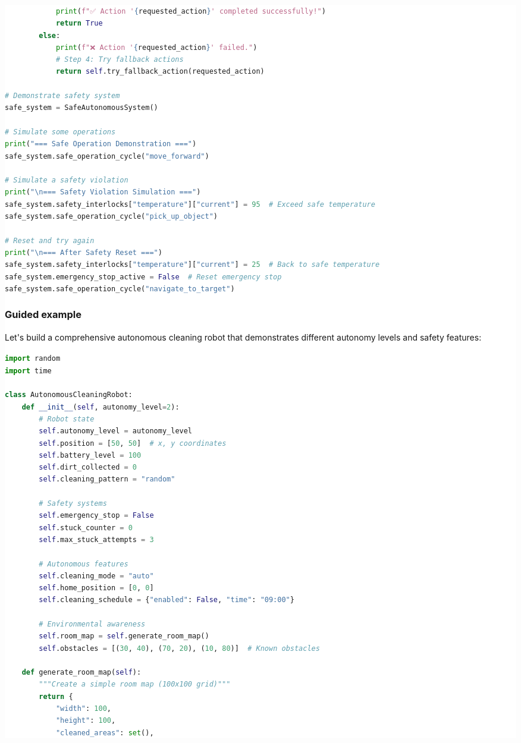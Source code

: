 ```python
            print(f"✅ Action '{requested_action}' completed successfully!")
            return True
        else:
            print(f"❌ Action '{requested_action}' failed.")
            # Step 4: Try fallback actions
            return self.try_fallback_action(requested_action)

# Demonstrate safety system
safe_system = SafeAutonomousSystem()

# Simulate some operations
print("=== Safe Operation Demonstration ===")
safe_system.safe_operation_cycle("move_forward")

# Simulate a safety violation
print("\n=== Safety Violation Simulation ===")
safe_system.safety_interlocks["temperature"]["current"] = 95  # Exceed safe temperature
safe_system.safe_operation_cycle("pick_up_object")

# Reset and try again
print("\n=== After Safety Reset ===")
safe_system.safety_interlocks["temperature"]["current"] = 25  # Back to safe temperature
safe_system.emergency_stop_active = False  # Reset emergency stop
safe_system.safe_operation_cycle("navigate_to_target")
```

### Guided example

Let's build a comprehensive autonomous cleaning robot that demonstrates different autonomy levels and safety features:

```python
import random
import time

class AutonomousCleaningRobot:
    def __init__(self, autonomy_level=2):
        # Robot state
        self.autonomy_level = autonomy_level
        self.position = [50, 50]  # x, y coordinates
        self.battery_level = 100
        self.dirt_collected = 0
        self.cleaning_pattern = "random"
        
        # Safety systems
        self.emergency_stop = False
        self.stuck_counter = 0
        self.max_stuck_attempts = 3
        
        # Autonomous features
        self.cleaning_mode = "auto"
        self.home_position = [0, 0]
        self.cleaning_schedule = {"enabled": False, "time": "09:00"}
        
        # Environmental awareness
        self.room_map = self.generate_room_map()
        self.obstacles = [(30, 40), (70, 20), (10, 80)]  # Known obstacles
        
    def generate_room_map(self):
        """Create a simple room map (100x100 grid)"""
        return {
            "width": 100,
            "height": 100,
            "cleaned_areas": set(),
```
